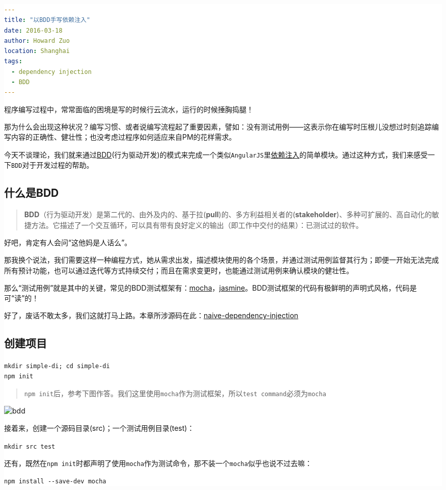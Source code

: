 ```yaml
---
title: "以BDD手写依赖注入"
date: 2016-03-18
author: Howard Zuo
location: Shanghai
tags: 
  - dependency injection
  - BDD
---
```


程序编写过程中，常常面临的困境是写的时候行云流水，运行的时候捶胸捣腿！

那为什么会出现这种状况？编写习惯、或者说编写流程起了重要因素，譬如：没有测试用例——这表示你在编写时压根儿没想过时刻追踪编写内容的正确性、健壮性；也没考虑过程序如何适应来自PM的花样需求。

今天不谈理论，我们就来通过[BDD](https://en.wikipedia.org/wiki/Behavior-driven_development)(行为驱动开发)的模式来完成一个类似`AngularJS`里[依赖注入](https://docs.angularjs.org/guide/di)的简单模块。通过这种方式，我们来感受一下`BDD`对于开发过程的帮助。

## 什么是BDD ##

>**BDD**（行为驱动开发）是第二代的、由外及内的、基于拉(**pull**)的、多方利益相关者的(**stakeholder**)、多种可扩展的、高自动化的敏捷方法。它描述了一个交互循环，可以具有带有良好定义的输出（即工作中交付的结果）：已测试过的软件。

好吧，肯定有人会问“这他妈是人话么”。

那我换个说法，我们需要这样一种编程方式，她从需求出发，描述模块使用的各个场景，并通过测试用例监督其行为；即便一开始无法完成所有预计功能，也可以通过迭代等方式持续交付；而且在需求变更时，也能通过测试用例来确认模块的健壮性。

那么“测试用例”就是其中的关键，常见的BDD测试框架有：[mocha](https://mochajs.org/)，[jasmine](http://jasmine.github.io/)。BDD测试框架的代码有极鲜明的声明式风格，代码是可“读”的！

好了，废话不敢太多，我们这就打马上路。本章所涉源码在此：[naive-dependency-injection](https://github.com/leftstick/naive-dependency-injection)

## 创建项目 ##

```shell
mkdir simple-di; cd simple-di
npm init
```
>`npm init`后，参考下图作答。我们这里使用`mocha`作为测试框架，所以`test command`必须为`mocha`

<img :src="$withBase('/images/bdd-01.png')" alt="bdd" />

接着来，创建一个源码目录(src)；一个测试用例目录(test)：

```shell
mkdir src test
```

还有，既然在`npm init`时都声明了使用`mocha`作为测试命令，那不装一个`mocha`似乎也说不过去嘛：

```shell
npm install --save-dev mocha
```
